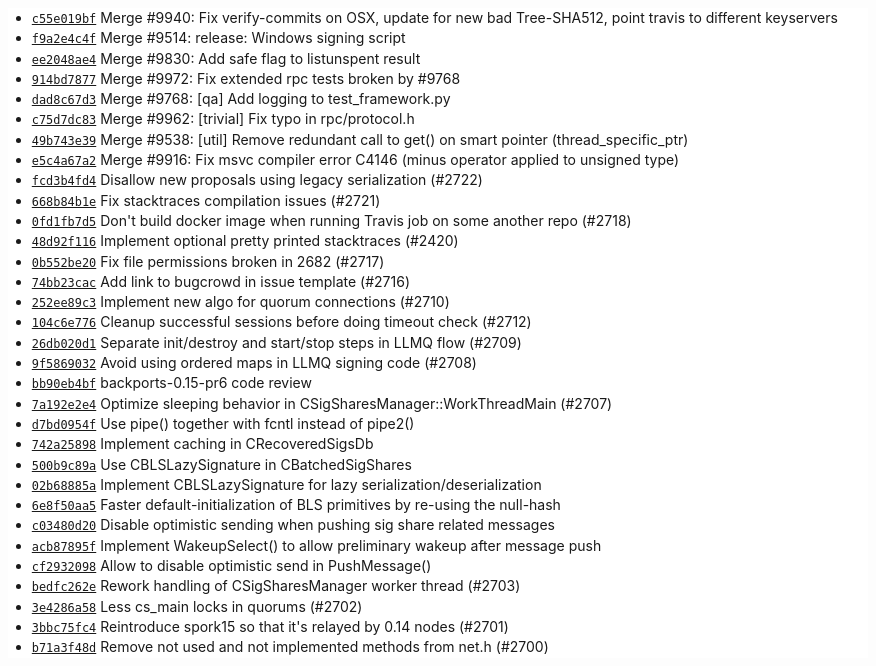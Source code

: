 - [`c55e019bf`](https://github.com/farsider350/autx-core/commit/c55e019bf) Merge #9940: Fix verify-commits on OSX, update for new bad Tree-SHA512, point travis to different keyservers
- [`f9a2e4c4f`](https://github.com/farsider350/autx-core/commit/f9a2e4c4f) Merge #9514: release: Windows signing script
- [`ee2048ae4`](https://github.com/farsider350/autx-core/commit/ee2048ae4) Merge #9830: Add safe flag to listunspent result
- [`914bd7877`](https://github.com/farsider350/autx-core/commit/914bd7877) Merge #9972: Fix extended rpc tests broken by #9768
- [`dad8c67d3`](https://github.com/farsider350/autx-core/commit/dad8c67d3) Merge #9768: [qa] Add logging to test_framework.py
- [`c75d7dc83`](https://github.com/farsider350/autx-core/commit/c75d7dc83) Merge #9962: [trivial] Fix typo in rpc/protocol.h
- [`49b743e39`](https://github.com/farsider350/autx-core/commit/49b743e39) Merge #9538: [util] Remove redundant call to get() on smart pointer (thread_specific_ptr)
- [`e5c4a67a2`](https://github.com/farsider350/autx-core/commit/e5c4a67a2) Merge #9916: Fix msvc compiler error C4146 (minus operator applied to unsigned type)
- [`fcd3b4fd4`](https://github.com/farsider350/autx-core/commit/fcd3b4fd4) Disallow new proposals using legacy serialization (#2722)
- [`668b84b1e`](https://github.com/farsider350/autx-core/commit/668b84b1e) Fix stacktraces compilation issues (#2721)
- [`0fd1fb7d5`](https://github.com/farsider350/autx-core/commit/0fd1fb7d5) Don't build docker image when running Travis job on some another repo (#2718)
- [`48d92f116`](https://github.com/farsider350/autx-core/commit/48d92f116) Implement optional pretty printed stacktraces (#2420)
- [`0b552be20`](https://github.com/farsider350/autx-core/commit/0b552be20) Fix file permissions broken in 2682 (#2717)
- [`74bb23cac`](https://github.com/farsider350/autx-core/commit/74bb23cac) Add link to bugcrowd in issue template (#2716)
- [`252ee89c3`](https://github.com/farsider350/autx-core/commit/252ee89c3) Implement new algo for quorum connections (#2710)
- [`104c6e776`](https://github.com/farsider350/autx-core/commit/104c6e776) Cleanup successful sessions before doing timeout check (#2712)
- [`26db020d1`](https://github.com/farsider350/autx-core/commit/26db020d1) Separate init/destroy and start/stop steps in LLMQ flow (#2709)
- [`9f5869032`](https://github.com/farsider350/autx-core/commit/9f5869032) Avoid using ordered maps in LLMQ signing code (#2708)
- [`bb90eb4bf`](https://github.com/farsider350/autx-core/commit/bb90eb4bf) backports-0.15-pr6 code review
- [`7a192e2e4`](https://github.com/farsider350/autx-core/commit/7a192e2e4) Optimize sleeping behavior in CSigSharesManager::WorkThreadMain (#2707)
- [`d7bd0954f`](https://github.com/farsider350/autx-core/commit/d7bd0954f) Use pipe() together with fcntl instead of pipe2()
- [`742a25898`](https://github.com/farsider350/autx-core/commit/742a25898) Implement caching in CRecoveredSigsDb
- [`500b9c89a`](https://github.com/farsider350/autx-core/commit/500b9c89a) Use CBLSLazySignature in CBatchedSigShares
- [`02b68885a`](https://github.com/farsider350/autx-core/commit/02b68885a) Implement CBLSLazySignature for lazy serialization/deserialization
- [`6e8f50aa5`](https://github.com/farsider350/autx-core/commit/6e8f50aa5) Faster default-initialization of BLS primitives by re-using the null-hash
- [`c03480d20`](https://github.com/farsider350/autx-core/commit/c03480d20) Disable optimistic sending when pushing sig share related messages
- [`acb87895f`](https://github.com/farsider350/autx-core/commit/acb87895f) Implement WakeupSelect() to allow preliminary wakeup after message push
- [`cf2932098`](https://github.com/farsider350/autx-core/commit/cf2932098) Allow to disable optimistic send in PushMessage()
- [`bedfc262e`](https://github.com/farsider350/autx-core/commit/bedfc262e) Rework handling of CSigSharesManager worker thread (#2703)
- [`3e4286a58`](https://github.com/farsider350/autx-core/commit/3e4286a58) Less cs_main locks in quorums (#2702)
- [`3bbc75fc4`](https://github.com/farsider350/autx-core/commit/3bbc75fc4) Reintroduce spork15 so that it's relayed by 0.14 nodes (#2701)
- [`b71a3f48d`](https://github.com/farsider350/autx-core/commit/b71a3f48d) Remove not used and not implemented methods from net.h (#2700)